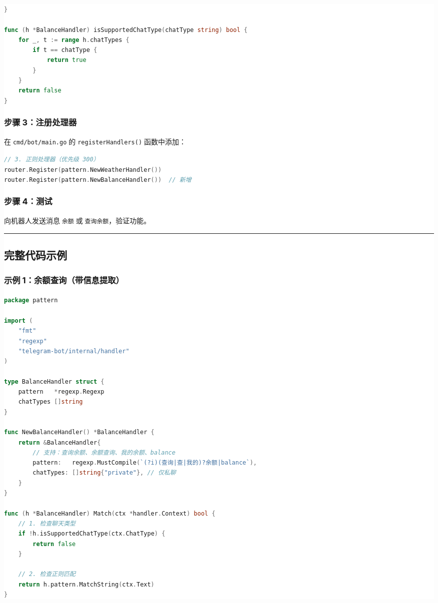 ```go
}

func (h *BalanceHandler) isSupportedChatType(chatType string) bool {
    for _, t := range h.chatTypes {
        if t == chatType {
            return true
        }
    }
    return false
}
```

### 步骤 3：注册处理器

在 `cmd/bot/main.go` 的 `registerHandlers()` 函数中添加：

```go
// 3. 正则处理器（优先级 300）
router.Register(pattern.NewWeatherHandler())
router.Register(pattern.NewBalanceHandler())  // 新增
```

### 步骤 4：测试

向机器人发送消息 `余额` 或 `查询余额`，验证功能。

---

## 完整代码示例

### 示例 1：余额查询（带信息提取）

```go
package pattern

import (
    "fmt"
    "regexp"
    "telegram-bot/internal/handler"
)

type BalanceHandler struct {
    pattern   *regexp.Regexp
    chatTypes []string
}

func NewBalanceHandler() *BalanceHandler {
    return &BalanceHandler{
        // 支持：查询余额、余额查询、我的余额、balance
        pattern:   regexp.MustCompile(`(?i)(查询|查|我的)?余额|balance`),
        chatTypes: []string{"private"}, // 仅私聊
    }
}

func (h *BalanceHandler) Match(ctx *handler.Context) bool {
    // 1. 检查聊天类型
    if !h.isSupportedChatType(ctx.ChatType) {
        return false
    }

    // 2. 检查正则匹配
    return h.pattern.MatchString(ctx.Text)
}

```